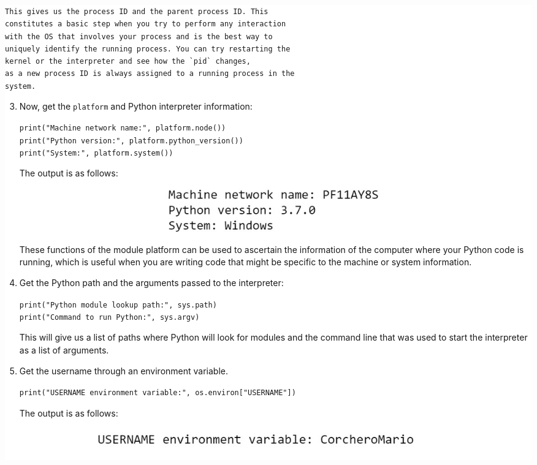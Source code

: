 
    This gives us the process ID and the parent process ID. This
    constitutes a basic step when you try to perform any interaction
    with the OS that involves your process and is the best way to
    uniquely identify the running process. You can try restarting the
    kernel or the interpreter and see how the `pid` changes,
    as a new process ID is always assigned to a running process in the
    system.

3.  Now, get the `platform` and Python interpreter
    information:


    ```
    print("Machine network name:", platform.node())
    print("Python version:", platform.python_version())
    print("System:", platform.system())
    ```

    The output is as follows:

    
    ![](./images/C13963_06_14.jpg)


    These functions of the module platform can be used to ascertain the
    information of the computer where your Python code is running, which
    is useful when you are writing code that might be specific to the
    machine or system information.

4.  Get the Python path and the arguments passed to the interpreter:


    ```
    print("Python module lookup path:", sys.path)
    print("Command to run Python:", sys.argv)
    ```

    This will give us a list of paths where Python will look for modules
    and the command line that was used to start the interpreter as a
    list of arguments.

5.  Get the username through an environment variable.


    ```
    print("USERNAME environment variable:", os.environ["USERNAME"])
    ```

    The output is as follows:

![](./images/C13963_06_15.jpg)

